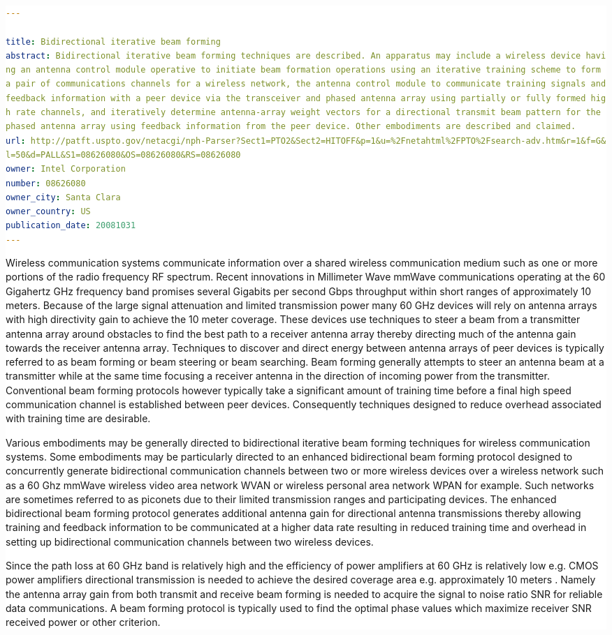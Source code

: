 ```yaml
---

title: Bidirectional iterative beam forming
abstract: Bidirectional iterative beam forming techniques are described. An apparatus may include a wireless device having an antenna control module operative to initiate beam formation operations using an iterative training scheme to form a pair of communications channels for a wireless network, the antenna control module to communicate training signals and feedback information with a peer device via the transceiver and phased antenna array using partially or fully formed high rate channels, and iteratively determine antenna-array weight vectors for a directional transmit beam pattern for the phased antenna array using feedback information from the peer device. Other embodiments are described and claimed.
url: http://patft.uspto.gov/netacgi/nph-Parser?Sect1=PTO2&Sect2=HITOFF&p=1&u=%2Fnetahtml%2FPTO%2Fsearch-adv.htm&r=1&f=G&l=50&d=PALL&S1=08626080&OS=08626080&RS=08626080
owner: Intel Corporation
number: 08626080
owner_city: Santa Clara
owner_country: US
publication_date: 20081031
---
```

Wireless communication systems communicate information over a shared wireless communication medium such as one or more portions of the radio frequency RF spectrum. Recent innovations in Millimeter Wave mmWave communications operating at the 60 Gigahertz GHz frequency band promises several Gigabits per second Gbps throughput within short ranges of approximately 10 meters. Because of the large signal attenuation and limited transmission power many 60 GHz devices will rely on antenna arrays with high directivity gain to achieve the 10 meter coverage. These devices use techniques to steer a beam from a transmitter antenna array around obstacles to find the best path to a receiver antenna array thereby directing much of the antenna gain towards the receiver antenna array. Techniques to discover and direct energy between antenna arrays of peer devices is typically referred to as beam forming or beam steering or beam searching. Beam forming generally attempts to steer an antenna beam at a transmitter while at the same time focusing a receiver antenna in the direction of incoming power from the transmitter. Conventional beam forming protocols however typically take a significant amount of training time before a final high speed communication channel is established between peer devices. Consequently techniques designed to reduce overhead associated with training time are desirable.

Various embodiments may be generally directed to bidirectional iterative beam forming techniques for wireless communication systems. Some embodiments may be particularly directed to an enhanced bidirectional beam forming protocol designed to concurrently generate bidirectional communication channels between two or more wireless devices over a wireless network such as a 60 Ghz mmWave wireless video area network WVAN or wireless personal area network WPAN for example. Such networks are sometimes referred to as piconets due to their limited transmission ranges and participating devices. The enhanced bidirectional beam forming protocol generates additional antenna gain for directional antenna transmissions thereby allowing training and feedback information to be communicated at a higher data rate resulting in reduced training time and overhead in setting up bidirectional communication channels between two wireless devices.

Since the path loss at 60 GHz band is relatively high and the efficiency of power amplifiers at 60 GHz is relatively low e.g. CMOS power amplifiers directional transmission is needed to achieve the desired coverage area e.g. approximately 10 meters . Namely the antenna array gain from both transmit and receive beam forming is needed to acquire the signal to noise ratio SNR for reliable data communications. A beam forming protocol is typically used to find the optimal phase values which maximize receiver SNR received power or other criterion.
